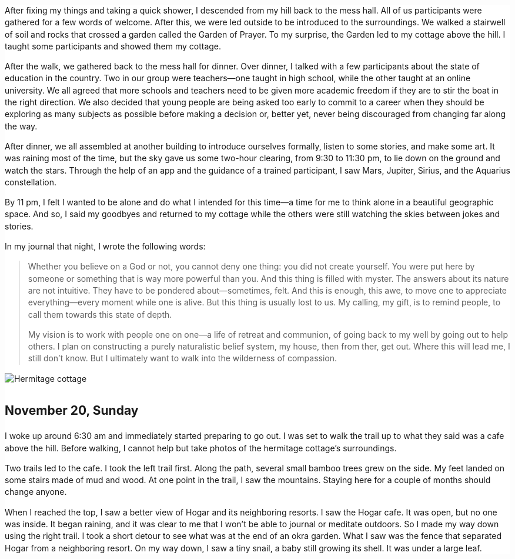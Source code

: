 After fixing my things and taking a quick shower, I descended from my hill back to the mess hall. All of us participants were gathered for a few words of welcome. After this, we were led outside to be introduced to the surroundings. We walked a stairwell of soil and rocks that crossed a garden called the Garden of Prayer. To my surprise, the Garden led to my cottage above the hill. I taught some participants and showed them my cottage.

After the walk, we gathered back to the mess hall for dinner. Over dinner, I talked with a few participants about the state of education in the country. Two in our group were teachers—one taught in high school, while the other taught at an online university. We all agreed that more schools and teachers need to be given more academic freedom if they are to stir the boat in the right direction. We also decided that young people are being asked too early to commit to a career when they should be exploring as many subjects as possible before making a decision or, better yet, never being discouraged from changing far along the way.

After dinner, we all assembled at another building to introduce ourselves formally, listen to some stories, and make some art. It was raining most of the time, but the sky gave us some two-hour clearing, from 9:30 to 11:30 pm, to lie down on the ground and watch the stars. Through the help of an app and the guidance of a trained participant, I saw Mars, Jupiter, Sirius, and the Aquarius constellation.

By 11 pm, I felt I wanted to be alone and do what I intended for this time—a time for me to think alone in a beautiful geographic space. And so, I said my goodbyes and returned to my cottage while the others were still watching the skies between jokes and stories.

In my journal that night, I wrote the following words:

> Whether you believe on a God or not, you cannot deny one thing: you did not create yourself. You were put here by someone or something that is way more powerful than you. And this thing is filled with myster. The answers about its nature are not intuitive. They have to be pondered about—sometimes, felt. And this is enough, this awe, to move one to appreciate everything—every moment while one is alive. But this thing is usually lost to us. My calling, my gift, is to remind people, to call them towards this state of depth.
> 
> My vision is to work with people one on one—a life of retreat and communion, of going back to my well by going out to help others. I plan on constructing a purely naturalistic belief system, my house, then from ther, get out. Where this will lead me, I still don’t know. But I ultimately want to walk into the wilderness of compassion.

![Hermitage cottage](essays/images/hermitage-cottage-2.jpg)

## November 20, Sunday

I woke up around 6:30 am and immediately started preparing to go out. I was set to walk the trail up to what they said was a cafe above the hill. Before walking, I cannot help but take photos of the hermitage cottage’s surroundings.

Two trails led to the cafe. I took the left trail first. Along the path, several small bamboo trees grew on the side. My feet landed on some stairs made of mud and wood. At one point in the trail, I saw the mountains. Staying here for a couple of months should change anyone.

When I reached the top, I saw a better view of Hogar and its neighboring resorts. I saw the Hogar cafe. It was open, but no one was inside. It began raining, and it was clear to me that I won’t be able to journal or meditate outdoors. So I made my way down using the right trail. I took a short detour to see what was at the end of an okra garden. What I saw was the fence that separated Hogar from a neighboring resort. On my way down, I saw a tiny snail, a baby still growing its shell. It was under a large leaf.
